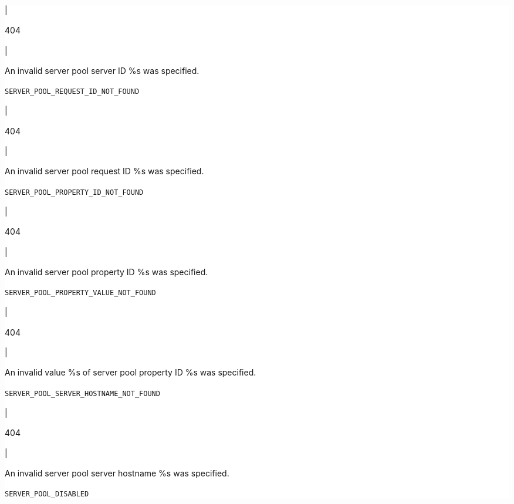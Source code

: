 |

404

|

An invalid server pool server ID %s was specified.  
  
`SERVER_POOL_REQUEST_ID_NOT_FOUND`

    

|

404

|

An invalid server pool request ID %s was specified.  
  
`SERVER_POOL_PROPERTY_ID_NOT_FOUND`

    

|

404

|

An invalid server pool property ID %s was specified.  
  
`SERVER_POOL_PROPERTY_VALUE_NOT_FOUND`

    

|

404

|

An invalid value %s of server pool property ID %s was specified.  
  
`SERVER_POOL_SERVER_HOSTNAME_NOT_FOUND`

    

|

404

|

An invalid server pool server hostname %s was specified.  
  
`SERVER_POOL_DISABLED`

    